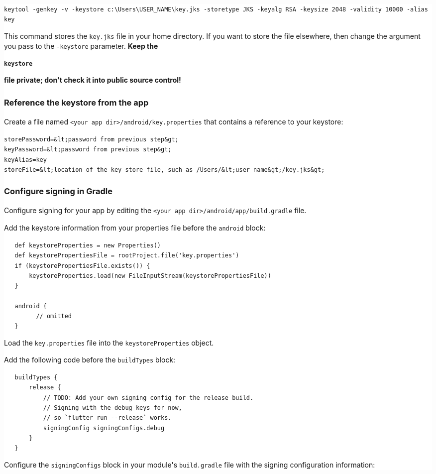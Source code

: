 ```
keytool -genkey -v -keystore c:\Users\USER_NAME\key.jks -storetype JKS -keyalg RSA -keysize 2048 -validity 10000 -alias key
```

This command stores the `key.jks` file in your home directory. If you want to store the file elsewhere, then change the argument you pass to the `-keystore` parameter. **Keep the**

**`keystore`**

**file private; don't check it into public source control!**

### Reference the keystore from the app

Create a file named `<your app dir>/android/key.properties` that contains a reference to your keystore:

```
storePassword=&lt;password from previous step&gt;
keyPassword=&lt;password from previous step&gt;
keyAlias=key
storeFile=&lt;location of the key store file, such as /Users/&lt;user name&gt;/key.jks&gt;
```

### Configure signing in Gradle

Configure signing for your app by editing the `<your app dir>/android/app/build.gradle` file.

Add the keystore information from your properties file before the `android` block:

```
   def keystoreProperties = new Properties()
   def keystorePropertiesFile = rootProject.file('key.properties')
   if (keystorePropertiesFile.exists()) {
       keystoreProperties.load(new FileInputStream(keystorePropertiesFile))
   }

   android {
         // omitted
   }
```

Load the `key.properties` file into the `keystoreProperties` object.

Add the following code before the `buildTypes` block:

```
   buildTypes {
       release {
           // TODO: Add your own signing config for the release build.
           // Signing with the debug keys for now,
           // so `flutter run --release` works.
           signingConfig signingConfigs.debug
       }
   }
```

Configure the `signingConfigs` block in your module's `build.gradle` file with the signing configuration information:
